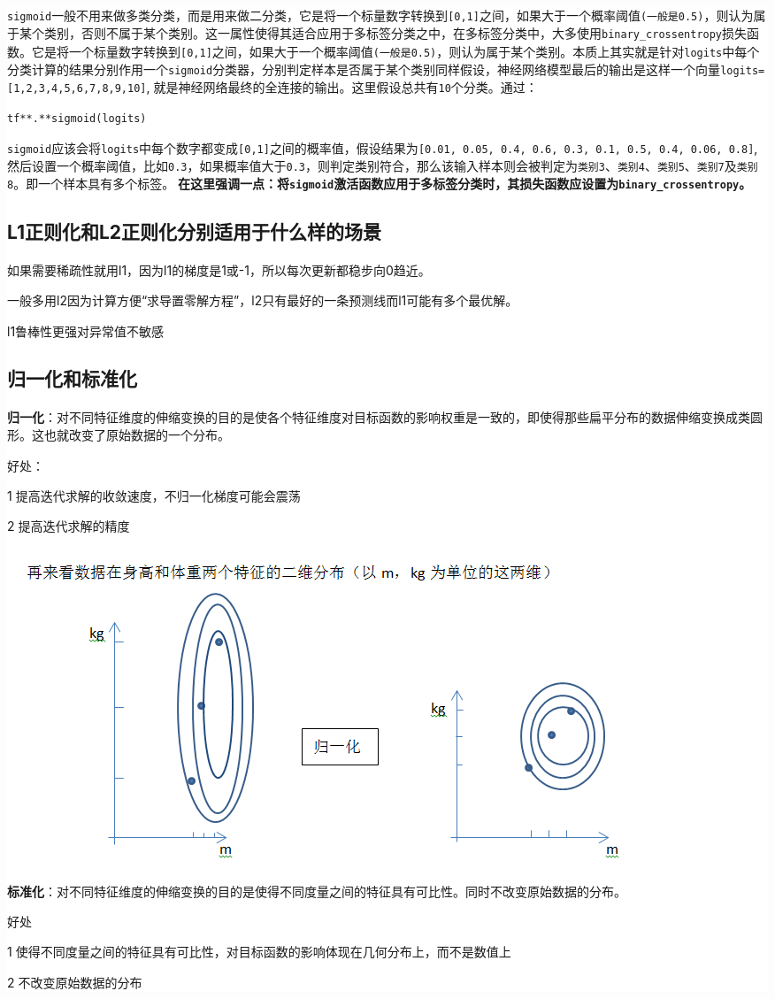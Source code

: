 `sigmoid`一般不用来做多类分类，而是用来做二分类，它是将一个标量数字转换到`[0,1]`之间，如果大于一个概率阈值`(一般是0.5)`，则认为属于某个类别，否则不属于某个类别。这一属性使得其适合应用于多标签分类之中，在多标签分类中，大多使用`binary_crossentropy`损失函数。它是将一个标量数字转换到`[0,1]`之间，如果大于一个概率阈值`(一般是0.5)`，则认为属于某个类别。本质上其实就是针对`logits`中每个分类计算的结果分别作用一个`sigmoid`分类器，分别判定样本是否属于某个类别同样假设，神经网络模型最后的输出是这样一个向量`logits=[1,2,3,4,5,6,7,8,9,10]`, 就是神经网络最终的全连接的输出。这里假设总共有`10`个分类。通过：

`tf**.**sigmoid(logits)`

`sigmoid`应该会将`logits`中每个数字都变成`[0,1]`之间的概率值，假设结果为`[0.01, 0.05, 0.4, 0.6, 0.3, 0.1, 0.5, 0.4, 0.06, 0.8]`, 然后设置一个概率阈值，比如`0.3`，如果概率值大于`0.3`，则判定类别符合，那么该输入样本则会被判定为`类别3`、`类别4`、`类别5`、`类别7`及`类别8`。即一个样本具有多个标签。 **在这里强调一点：将`sigmoid`激活函数应用于多标签分类时，其损失函数应设置为`binary_crossentropy`。**

## L1正则化和L2正则化分别适用于什么样的场景

如果需要稀疏性就用l1，因为l1的梯度是1或-1，所以每次更新都稳步向0趋近。

一般多用l2因为计算方便“求导置零解方程”，l2只有最好的一条预测线而l1可能有多个最优解。

l1鲁棒性更强对异常值不敏感

## 归一化和标准化

**归一化**：对不同特征维度的伸缩变换的目的是使各个特征维度对目标函数的影响权重是一致的，即使得那些扁平分布的数据伸缩变换成类圆形。这也就改变了原始数据的一个分布。

好处：

1 提高迭代求解的收敛速度，不归一化梯度可能会震荡

2 提高迭代求解的精度

![Untitled](%E7%A7%8B%E6%8B%9B%E9%9D%A2%E8%AF%95%E9%97%AE%E9%A2%98%E8%AE%B0%E5%BD%95%20ee156dce3127450fb7da84b5e2d8553c/Untitled%2014.png)

**标准化**：对不同特征维度的伸缩变换的目的是使得不同度量之间的特征具有可比性。同时不改变原始数据的分布。

好处

1 使得不同度量之间的特征具有可比性，对目标函数的影响体现在几何分布上，而不是数值上

2 不改变原始数据的分布
